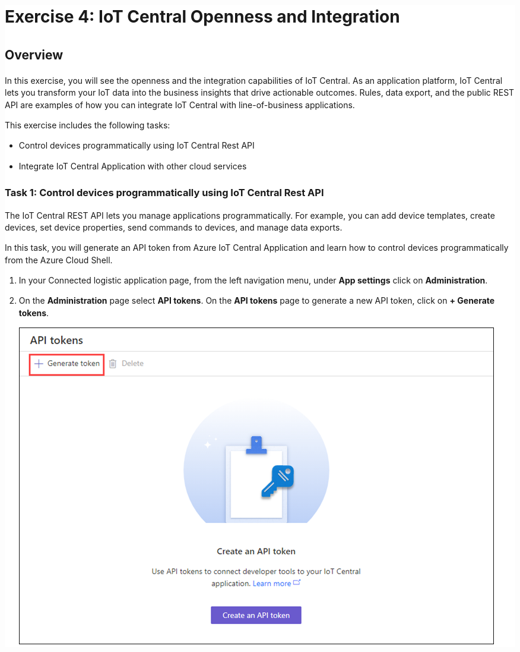 # Exercise 4: IoT Central Openness and Integration

## Overview

In this exercise, you will see the openness and the integration capabilities of IoT Central. As an application platform, IoT Central lets you transform your IoT data into the business insights that drive actionable outcomes. Rules, data export, and the public REST API are examples of how you can integrate IoT Central with line-of-business applications.

This exercise includes the following tasks:

 - Control devices programmatically using IoT Central Rest API
 
 - Integrate IoT Central Application with other cloud services 

### Task 1: Control devices programmatically using IoT Central Rest API

The IoT Central REST API lets you manage applications programmatically. For example, you can add device templates, create devices, set device properties, send commands to devices, and manage data exports.

In this task, you will generate an API token from Azure IoT Central Application and learn how to control devices programmatically from the Azure Cloud Shell.

1. In your Connected logistic application page, from the left navigation menu, under **App settings** click on **Administration**.

1. On the **Administration** page select **API tokens**. On the **API tokens** page to generate a new API token, click on **+ Generate tokens**.

   ![](media/img60.png) 
